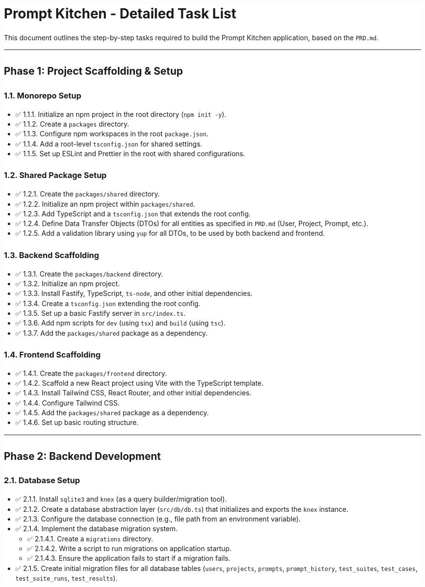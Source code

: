 # Prompt Kitchen - Detailed Task List

This document outlines the step-by-step tasks required to build the Prompt Kitchen application, based on the `PRD.md`.

---

## Phase 1: Project Scaffolding & Setup

### 1.1. Monorepo Setup
- ✅ 1.1.1. Initialize an npm project in the root directory (`npm init -y`).
- ✅ 1.1.2. Create a `packages` directory.
- ✅ 1.1.3. Configure npm workspaces in the root `package.json`.
- ✅ 1.1.4. Add a root-level `tsconfig.json` for shared settings.
- ✅ 1.1.5. Set up ESLint and Prettier in the root with shared configurations.

### 1.2. Shared Package Setup
- ✅ 1.2.1. Create the `packages/shared` directory.
- ✅ 1.2.2. Initialize an npm project within `packages/shared`.
- ✅ 1.2.3. Add TypeScript and a `tsconfig.json` that extends the root config.
- ✅ 1.2.4. Define Data Transfer Objects (DTOs) for all entities as specified in `PRD.md` (User, Project, Prompt, etc.).
- ✅ 1.2.5. Add a validation library using `yup` for all DTOs, to be used by both backend and frontend.

### 1.3. Backend Scaffolding
- ✅ 1.3.1. Create the `packages/backend` directory.
- ✅ 1.3.2. Initialize an npm project.
- ✅ 1.3.3. Install Fastify, TypeScript, `ts-node`, and other initial dependencies.
- ✅ 1.3.4. Create a `tsconfig.json` extending the root config.
- ✅ 1.3.5. Set up a basic Fastify server in `src/index.ts`.
- ✅ 1.3.6. Add npm scripts for `dev` (using `tsx`) and `build` (using `tsc`).
- ✅ 1.3.7. Add the `packages/shared` package as a dependency.

### 1.4. Frontend Scaffolding
- ✅ 1.4.1. Create the `packages/frontend` directory.
- ✅ 1.4.2. Scaffold a new React project using Vite with the TypeScript template.
- ✅ 1.4.3. Install Tailwind CSS, React Router, and other initial dependencies.
- ✅ 1.4.4. Configure Tailwind CSS.
- ✅ 1.4.5. Add the `packages/shared` package as a dependency.
- ✅ 1.4.6. Set up basic routing structure.

---

## Phase 2: Backend Development

### 2.1. Database Setup
- ✅ 2.1.1. Install `sqlite3` and `knex` (as a query builder/migration tool).
- ✅ 2.1.2. Create a database abstraction layer (`src/db/db.ts`) that initializes and exports the `knex` instance.
- ✅ 2.1.3. Configure the database connection (e.g., file path from an environment variable).
- ✅ 2.1.4. Implement the database migration system.
    - ✅ 2.1.4.1. Create a `migrations` directory.
    - ✅ 2.1.4.2. Write a script to run migrations on application startup.
    - ✅ 2.1.4.3. Ensure the application fails to start if a migration fails.
- ✅ 2.1.5. Create initial migration files for all database tables (`users`, `projects`, `prompts`, `prompt_history`, `test_suites`, `test_cases`, `test_suite_runs`, `test_results`).
